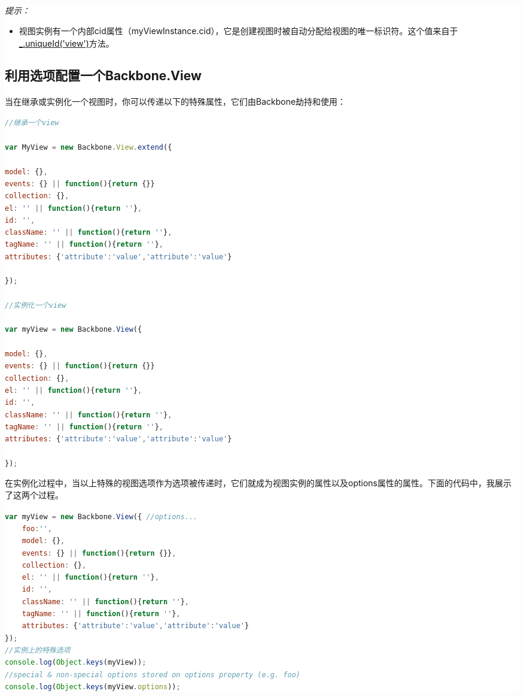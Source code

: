 *提示：*

* 视图实例有一个内部cid属性（myViewInstance.cid），它是创建视图时被自动分配给视图的唯一标识符。这个值来自于[_.uniqueId('view')](http://backbonejs.org/docs/backbone.html#section-120)方法。

## 利用选项配置一个Backbone.View

当在继承或实例化一个视图时，你可以传递以下的特殊属性，它们由Backbone劫持和使用：

```javascript
//继承一个view
 
var MyView = new Backbone.View.extend({
 
model: {}, 
events: {} || function(){return {}}
collection: {}, 
el: '' || function(){return ''}, 
id: '', 
className: '' || function(){return ''}, 
tagName: '' || function(){return ''}, 
attributes: {'attribute':'value','attribute':'value'}
 
});
 
//实例化一个view
 
var myView = new Backbone.View({
 
model: {}, 
events: {} || function(){return {}}
collection: {}, 
el: '' || function(){return ''}, 
id: '', 
className: '' || function(){return ''}, 
tagName: '' || function(){return ''}, 
attributes: {'attribute':'value','attribute':'value'}
 
});
```

在实例化过程中，当以上特殊的视图选项作为选项被传递时，它们就成为视图实例的属性以及options属性的属性。下面的代码中，我展示了这两个过程。

```javascript
var myView = new Backbone.View({ //options...
    foo:'',
    model: {}, 
    events: {} || function(){return {}},
    collection: {}, 
    el: '' || function(){return ''}, 
    id: '', 
    className: '' || function(){return ''}, 
    tagName: '' || function(){return ''}, 
    attributes: {'attribute':'value','attribute':'value'}
});
//实例上的特殊选项
console.log(Object.keys(myView));
//special & non-special options stored on options property (e.g. foo)
console.log(Object.keys(myView.options));
```
